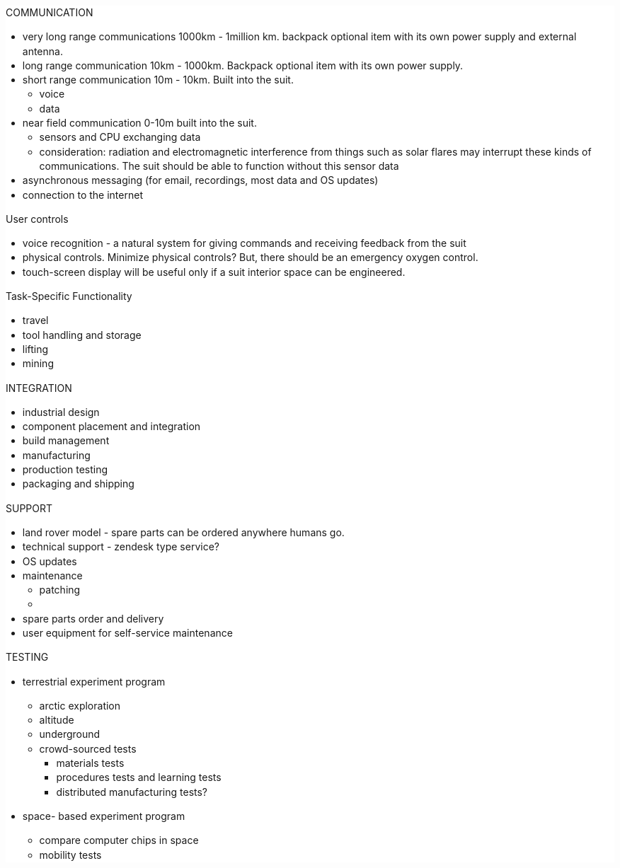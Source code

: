 COMMUNICATION
- very long range communications 1000km - 1million km. backpack optional item with its own power supply and external antenna. 
- long range communication 10km - 1000km. Backpack optional item with its own power supply. 
- short range communication 10m - 10km. Built into the suit. 
     - voice
     - data
 - near field communication 0-10m built into the suit. 
     - sensors and CPU exchanging data
     - consideration: radiation and electromagnetic interference from things such as solar flares may interrupt these kinds of communications. The suit should be able to function without this sensor data
- asynchronous messaging (for email, recordings, most data and OS updates)
- connection to the internet

User controls
 - voice recognition - a natural system for giving commands and receiving feedback from the suit
 - physical controls. Minimize physical controls? But, there should be an emergency oxygen control. 
-  touch-screen display will be useful only if a suit interior space can be engineered. 

Task-Specific Functionality
- travel
- tool handling and storage
- lifting
- mining

INTEGRATION
- industrial design
- component placement and integration
- build management
- manufacturing
- production testing
- packaging and shipping

SUPPORT
 - land rover model - spare parts can be ordered anywhere humans go.
 - technical support - zendesk type service?
 - OS updates
 - maintenance
    - patching
    -
 - spare parts order and delivery
 - user equipment for self-service maintenance

TESTING
 - terrestrial experiment program
     - arctic exploration
     - altitude
     - underground
     - crowd-sourced tests
          - materials tests
          - procedures tests and learning tests
         - distributed manufacturing tests?

- space- based experiment program
     - compare computer chips in space
     - mobility tests
